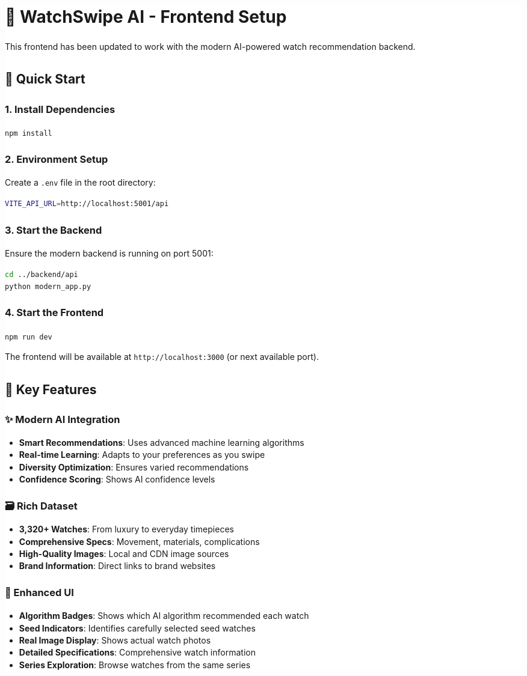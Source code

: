 # 🎯 WatchSwipe AI - Frontend Setup

This frontend has been updated to work with the modern AI-powered watch recommendation backend.

## 🚀 Quick Start

### 1. Install Dependencies
```bash
npm install
```

### 2. Environment Setup
Create a `.env` file in the root directory:
```bash
VITE_API_URL=http://localhost:5001/api
```

### 3. Start the Backend
Ensure the modern backend is running on port 5001:
```bash
cd ../backend/api
python modern_app.py
```

### 4. Start the Frontend
```bash
npm run dev
```

The frontend will be available at `http://localhost:3000` (or next available port).

## 🎯 Key Features

### ✨ Modern AI Integration
- **Smart Recommendations**: Uses advanced machine learning algorithms
- **Real-time Learning**: Adapts to your preferences as you swipe
- **Diversity Optimization**: Ensures varied recommendations
- **Confidence Scoring**: Shows AI confidence levels

### 🗃️ Rich Dataset
- **3,320+ Watches**: From luxury to everyday timepieces
- **Comprehensive Specs**: Movement, materials, complications
- **High-Quality Images**: Local and CDN image sources
- **Brand Information**: Direct links to brand websites

### 🎨 Enhanced UI
- **Algorithm Badges**: Shows which AI algorithm recommended each watch
- **Seed Indicators**: Identifies carefully selected seed watches
- **Real Image Display**: Shows actual watch photos
- **Detailed Specifications**: Comprehensive watch information
- **Series Exploration**: Browse watches from the same series
